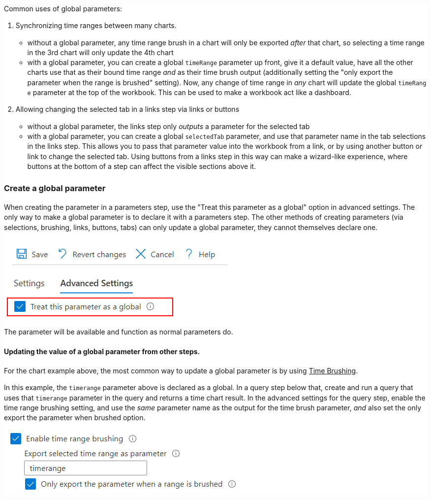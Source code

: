 Common uses of global parameters:

1. Synchronizing time ranges between many charts. 
    - without a global parameter, any time range brush in a chart will only be exported *after* that chart, so selecting a time range in the 3rd chart will only update the 4th chart
    - with a global parameter, you can create a global `timeRange` parameter up front, give it a default value, have all the other charts use that as their bound time range *and* as their time brush output (additionally setting the "only export the parameter when the range is brushed" setting). Now, any change of time range in *any* chart will update the global `timeRange` parameter at the top of the workbook. This can be used to make a workbook act like a dashboard.

2. Allowing changing the selected tab in a links step via links or buttons
    - without a global parameter, the links step only *outputs* a parameter for the selected tab
    - with a global parameter, you can create a global `selectedTab` parameter, and use that parameter name in the tab selections in the links step. This allows you to pass that parameter value into the workbook from a link, or by using another button or link to change the selected tab. Using buttons from a links step in this way can make a wizard-like experience, where buttons at the bottom of a step can affect the visible sections above it.


### Create a global parameter
When creating the parameter in a parameters step, use the "Treat this parameter as a global" option in advanced settings. The only way to make a global parameter is to declare it with a parameters step. The other methods of creating parameters (via selections, brushing, links, buttons, tabs) can only update a global parameter, they cannot themselves declare one.

![Global parameter setting](../Images/Parameters-global-setting.png)

The parameter will be available and function as normal parameters do.

#### Updating the value of a global parameter from other steps.
For the chart example above, the most common way to update a global parameter is by using [Time Brushing](../Visualizations/Timebrush.md).  

In this example, the `timerange` parameter above is declared as a global. In a query step below that, create and run a query that uses that `timerange` parameter in the query and returns a time chart result. In the advanced settings for the query step, enable the time range brushing setting, and use the *same* parameter name as the output for the time brush parameter, *and* also set the only export the parameter when brushed option.

![Global time brush setting](../Images/Global-timerange-brush.png)
